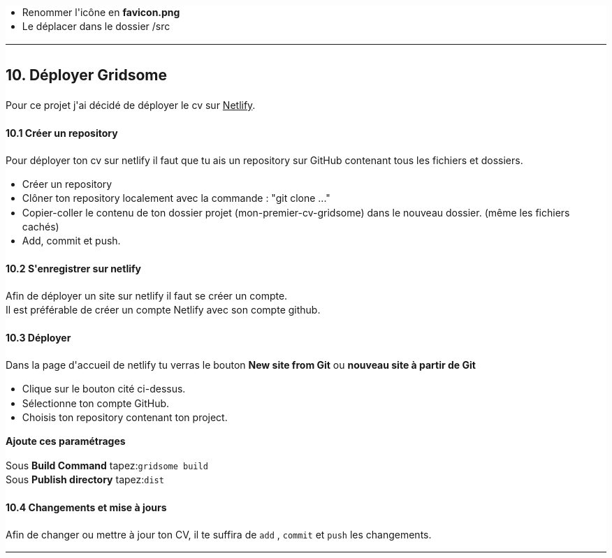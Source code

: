 - Renommer l'icône en **favicon.png**
- Le déplacer dans le dossier /src

---

## 10. Déployer Gridsome

Pour ce projet j'ai décidé de déployer le cv sur [Netlify](https://www.netlify.com/).

#### 10.1 Créer un repository

Pour déployer ton cv sur netlify il faut que tu ais un repository sur GitHub contenant tous les fichiers et dossiers.

- Créer un repository
- Clôner ton repository localement avec la commande : "git clone ..."
- Copier-coller le contenu de ton dossier projet (mon-premier-cv-gridsome) dans le nouveau dossier. (même les fichiers cachés)
- Add, commit et push.

#### 10.2 S'enregistrer sur netlify

Afin de déployer un site sur netlify il faut se créer un compte.  
Il est préférable de créer un compte Netlify avec son compte github.

#### 10.3 Déployer

Dans la page d'accueil de netlify tu verras le bouton **New site from Git** ou **nouveau site à partir de Git**

- Clique sur le bouton cité ci-dessus.
- Sélectionne ton compte GitHub.
- Choisis ton repository contenant ton project.

**Ajoute ces paramétrages**

Sous **Build Command** tapez:`gridsome build`  
Sous **Publish directory** tapez:`dist`

#### 10.4 Changements et mise à jours

Afin de changer ou mettre à jour ton CV, il te suffira de `add` , `commit` et `push` les changements.

---
